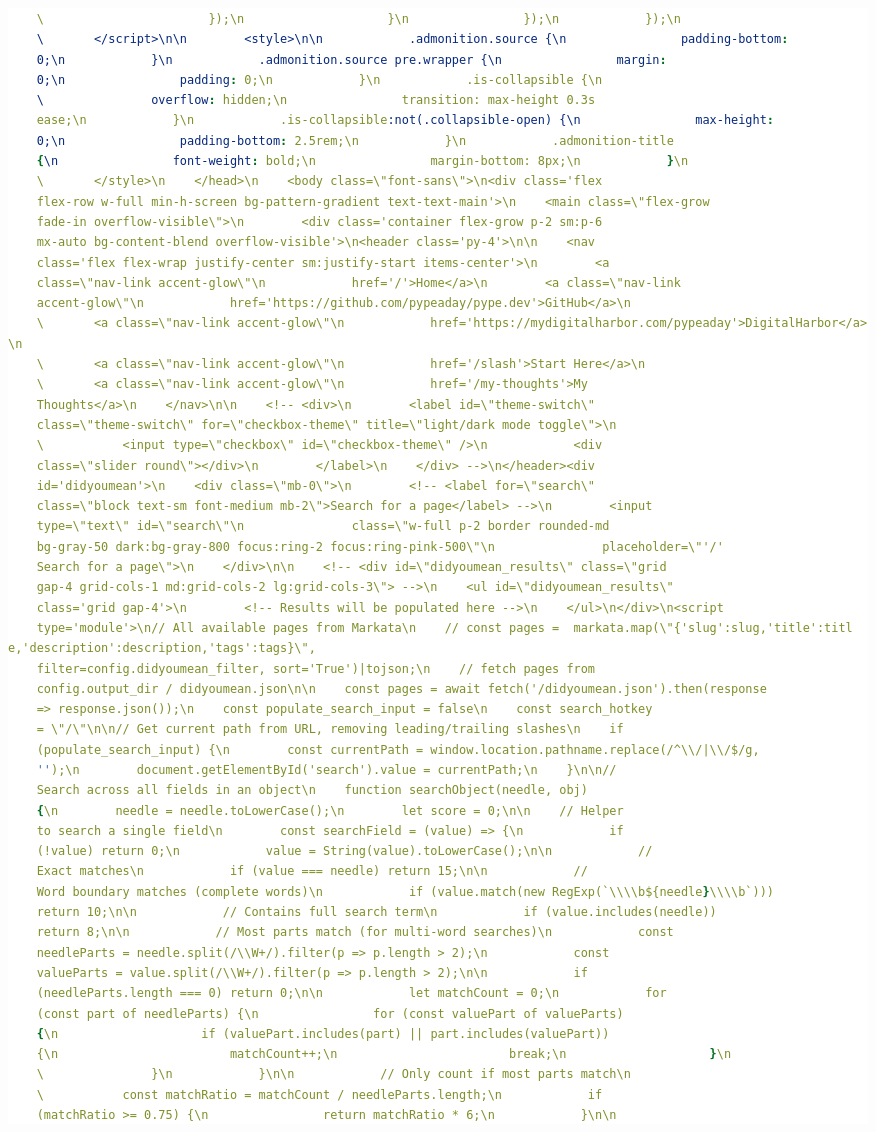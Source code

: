 ```yaml
    \                       });\n                    }\n                });\n            });\n
    \       </script>\n\n        <style>\n\n            .admonition.source {\n                padding-bottom:
    0;\n            }\n            .admonition.source pre.wrapper {\n                margin:
    0;\n                padding: 0;\n            }\n            .is-collapsible {\n
    \               overflow: hidden;\n                transition: max-height 0.3s
    ease;\n            }\n            .is-collapsible:not(.collapsible-open) {\n                max-height:
    0;\n                padding-bottom: 2.5rem;\n            }\n            .admonition-title
    {\n                font-weight: bold;\n                margin-bottom: 8px;\n            }\n
    \       </style>\n    </head>\n    <body class=\"font-sans\">\n<div class='flex
    flex-row w-full min-h-screen bg-pattern-gradient text-text-main'>\n    <main class=\"flex-grow
    fade-in overflow-visible\">\n        <div class='container flex-grow p-2 sm:p-6
    mx-auto bg-content-blend overflow-visible'>\n<header class='py-4'>\n\n    <nav
    class='flex flex-wrap justify-center sm:justify-start items-center'>\n        <a
    class=\"nav-link accent-glow\"\n            href='/'>Home</a>\n        <a class=\"nav-link
    accent-glow\"\n            href='https://github.com/pypeaday/pype.dev'>GitHub</a>\n
    \       <a class=\"nav-link accent-glow\"\n            href='https://mydigitalharbor.com/pypeaday'>DigitalHarbor</a>\n
    \       <a class=\"nav-link accent-glow\"\n            href='/slash'>Start Here</a>\n
    \       <a class=\"nav-link accent-glow\"\n            href='/my-thoughts'>My
    Thoughts</a>\n    </nav>\n\n    <!-- <div>\n        <label id=\"theme-switch\"
    class=\"theme-switch\" for=\"checkbox-theme\" title=\"light/dark mode toggle\">\n
    \           <input type=\"checkbox\" id=\"checkbox-theme\" />\n            <div
    class=\"slider round\"></div>\n        </label>\n    </div> -->\n</header><div
    id='didyoumean'>\n    <div class=\"mb-0\">\n        <!-- <label for=\"search\"
    class=\"block text-sm font-medium mb-2\">Search for a page</label> -->\n        <input
    type=\"text\" id=\"search\"\n               class=\"w-full p-2 border rounded-md
    bg-gray-50 dark:bg-gray-800 focus:ring-2 focus:ring-pink-500\"\n               placeholder=\"'/'
    Search for a page\">\n    </div>\n\n    <!-- <div id=\"didyoumean_results\" class=\"grid
    gap-4 grid-cols-1 md:grid-cols-2 lg:grid-cols-3\"> -->\n    <ul id=\"didyoumean_results\"
    class='grid gap-4'>\n        <!-- Results will be populated here -->\n    </ul>\n</div>\n<script
    type='module'>\n// All available pages from Markata\n    // const pages =  markata.map(\"{'slug':slug,'title':title,'description':description,'tags':tags}\",
    filter=config.didyoumean_filter, sort='True')|tojson;\n    // fetch pages from
    config.output_dir / didyoumean.json\n\n    const pages = await fetch('/didyoumean.json').then(response
    => response.json());\n    const populate_search_input = false\n    const search_hotkey
    = \"/\"\n\n// Get current path from URL, removing leading/trailing slashes\n    if
    (populate_search_input) {\n        const currentPath = window.location.pathname.replace(/^\\/|\\/$/g,
    '');\n        document.getElementById('search').value = currentPath;\n    }\n\n//
    Search across all fields in an object\n    function searchObject(needle, obj)
    {\n        needle = needle.toLowerCase();\n        let score = 0;\n\n    // Helper
    to search a single field\n        const searchField = (value) => {\n            if
    (!value) return 0;\n            value = String(value).toLowerCase();\n\n            //
    Exact matches\n            if (value === needle) return 15;\n\n            //
    Word boundary matches (complete words)\n            if (value.match(new RegExp(`\\\\b${needle}\\\\b`)))
    return 10;\n\n            // Contains full search term\n            if (value.includes(needle))
    return 8;\n\n            // Most parts match (for multi-word searches)\n            const
    needleParts = needle.split(/\\W+/).filter(p => p.length > 2);\n            const
    valueParts = value.split(/\\W+/).filter(p => p.length > 2);\n\n            if
    (needleParts.length === 0) return 0;\n\n            let matchCount = 0;\n            for
    (const part of needleParts) {\n                for (const valuePart of valueParts)
    {\n                    if (valuePart.includes(part) || part.includes(valuePart))
    {\n                        matchCount++;\n                        break;\n                    }\n
    \               }\n            }\n\n            // Only count if most parts match\n
    \           const matchRatio = matchCount / needleParts.length;\n            if
    (matchRatio >= 0.75) {\n                return matchRatio * 6;\n            }\n\n
```